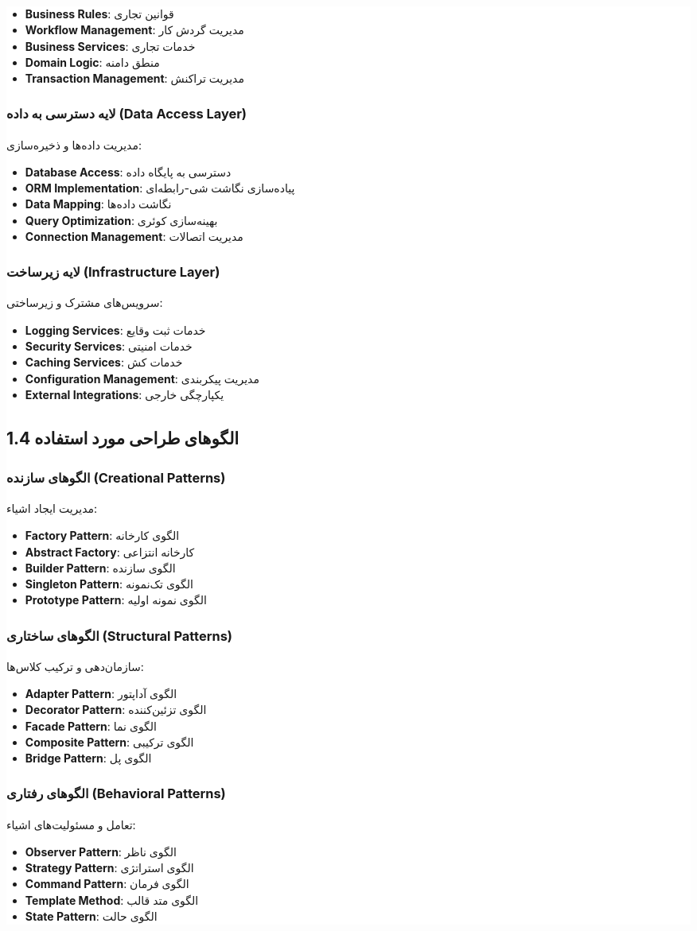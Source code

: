 - **Business Rules**: قوانین تجاری
- **Workflow Management**: مدیریت گردش کار
- **Business Services**: خدمات تجاری
- **Domain Logic**: منطق دامنه
- **Transaction Management**: مدیریت تراکنش

### لایه دسترسی به داده (Data Access Layer)
مدیریت داده‌ها و ذخیره‌سازی:

- **Database Access**: دسترسی به پایگاه داده
- **ORM Implementation**: پیاده‌سازی نگاشت شی-رابطه‌ای
- **Data Mapping**: نگاشت داده‌ها
- **Query Optimization**: بهینه‌سازی کوئری
- **Connection Management**: مدیریت اتصالات

### لایه زیرساخت (Infrastructure Layer)
سرویس‌های مشترک و زیرساختی:

- **Logging Services**: خدمات ثبت وقایع
- **Security Services**: خدمات امنیتی
- **Caching Services**: خدمات کش
- **Configuration Management**: مدیریت پیکربندی
- **External Integrations**: یکپارچگی خارجی

## 1.4 الگوهای طراحی مورد استفاده

### الگوهای سازنده (Creational Patterns)
مدیریت ایجاد اشیاء:

- **Factory Pattern**: الگوی کارخانه
- **Abstract Factory**: کارخانه انتزاعی
- **Builder Pattern**: الگوی سازنده
- **Singleton Pattern**: الگوی تک‌نمونه
- **Prototype Pattern**: الگوی نمونه اولیه

### الگوهای ساختاری (Structural Patterns)
سازمان‌دهی و ترکیب کلاس‌ها:

- **Adapter Pattern**: الگوی آداپتور
- **Decorator Pattern**: الگوی تزئین‌کننده
- **Facade Pattern**: الگوی نما
- **Composite Pattern**: الگوی ترکیبی
- **Bridge Pattern**: الگوی پل

### الگوهای رفتاری (Behavioral Patterns)
تعامل و مسئولیت‌های اشیاء:

- **Observer Pattern**: الگوی ناظر
- **Strategy Pattern**: الگوی استراتژی
- **Command Pattern**: الگوی فرمان
- **Template Method**: الگوی متد قالب
- **State Pattern**: الگوی حالت
